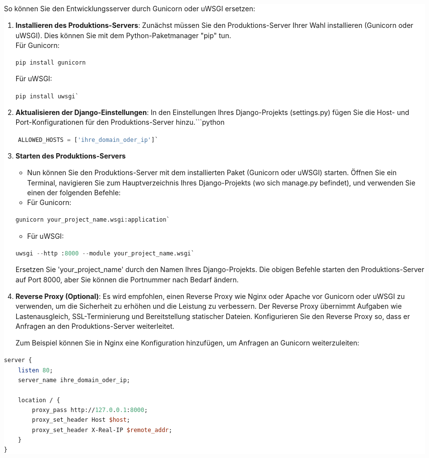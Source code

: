 So können Sie den Entwicklungsserver durch Gunicorn oder uWSGI ersetzen:

1. **Installieren des Produktions-Servers**: Zunächst müssen Sie den Produktions-Server Ihrer Wahl installieren (Gunicorn oder uWSGI). Dies können Sie mit dem Python-Paketmanager "pip" tun.    
    Für Gunicorn:    
	```Python 
	pip install gunicorn
	```

	Für uWSGI:
	```Python
	pip install uwsgi`
	```
    
2. **Aktualisieren der Django-Einstellungen**: In den Einstellungen Ihres Django-Projekts (settings.py) fügen Sie die Host- und Port-Konfigurationen für den Produktions-Server hinzu.```python
```Python
	ALLOWED_HOSTS = ['ihre_domain_oder_ip']`
```
    
3. **Starten des Produktions-Servers** 
	- Nun können Sie den Produktions-Server mit dem installierten Paket (Gunicorn oder uWSGI) starten. Öffnen Sie ein Terminal, navigieren Sie zum Hauptverzeichnis Ihres Django-Projekts (wo sich manage.py befindet), und verwenden Sie einen der folgenden Befehle:    
	- Für Gunicorn:
	```Python 
	gunicorn your_project_name.wsgi:application`
	```

	* Für uWSGI:
	```Python
	uwsgi --http :8000 --module your_project_name.wsgi`
	```
    
    Ersetzen Sie 'your_project_name' durch den Namen Ihres Django-Projekts. Die obigen Befehle starten den Produktions-Server auf Port 8000, aber Sie können die Portnummer nach Bedarf ändern.
    
4. **Reverse Proxy (Optional)**: Es wird empfohlen, einen Reverse Proxy wie Nginx oder Apache vor Gunicorn oder uWSGI zu verwenden, um die Sicherheit zu erhöhen und die Leistung zu verbessern. Der Reverse Proxy übernimmt Aufgaben wie Lastenausgleich, SSL-Terminierung und Bereitstellung statischer Dateien. Konfigurieren Sie den Reverse Proxy so, dass er Anfragen an den Produktions-Server weiterleitet.
    
    Zum Beispiel können Sie in Nginx eine Konfiguration hinzufügen, um Anfragen an Gunicorn weiterzuleiten:
```Perl
server {
    listen 80;
    server_name ihre_domain_oder_ip;

    location / {
        proxy_pass http://127.0.0.1:8000;
        proxy_set_header Host $host;
        proxy_set_header X-Real-IP $remote_addr;
    }
}

```
    